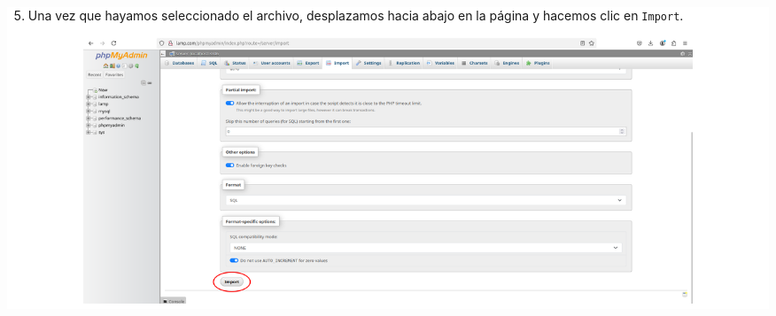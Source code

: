5. Una vez que hayamos seleccionado el archivo, desplazamos hacia abajo en la página y hacemos clic en `Import`.
<div align=center>
    <img src="./imgs/10.png" alt="panel de control de phpMyAdmin 4" width="80%">
</div>